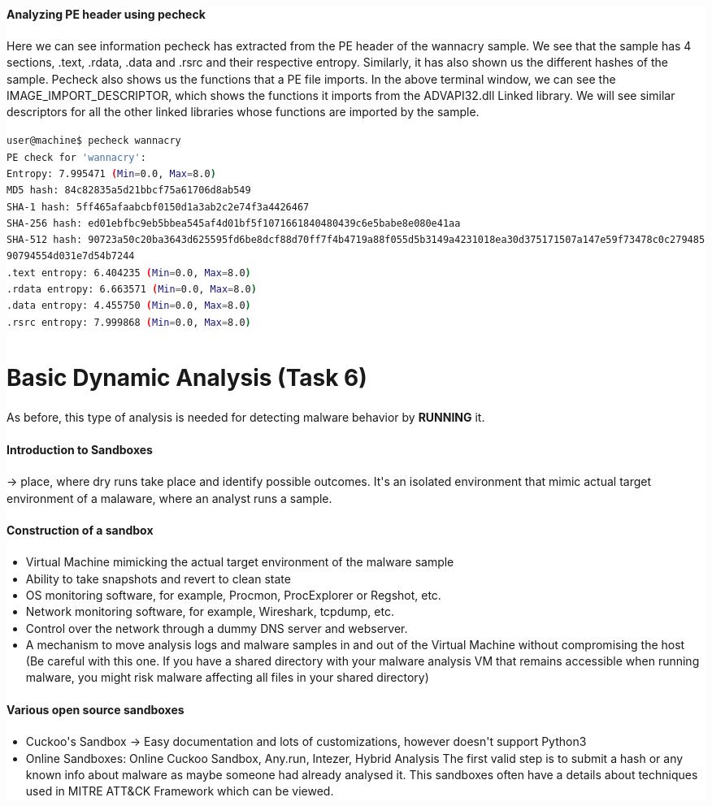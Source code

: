 #### Analyzing PE header using pecheck

Here we can see information pecheck has extracted from the PE header of the wannacry sample. We see that the sample has 4 sections, .text, .rdata, .data and .rsrc and their respective entropy. Similarly, it has also shown us the different hashes of the sample. Pecheck also shows us the functions that a PE file imports. In the above terminal window, we can see the IMAGE_IMPORT_DESCRIPTOR, which shows the functions it imports from the ADVAPI32.dll Linked library. We will see similar descriptors for all the other linked libraries whose functions are imported by the sample.

```sh
user@machine$ pecheck wannacry
PE check for 'wannacry':
Entropy: 7.995471 (Min=0.0, Max=8.0)
MD5 hash: 84c82835a5d21bbcf75a61706d8ab549
SHA-1 hash: 5ff465afaabcbf0150d1a3ab2c2e74f3a4426467
SHA-256 hash: ed01ebfbc9eb5bbea545af4d01bf5f1071661840480439c6e5babe8e080e41aa
SHA-512 hash: 90723a50c20ba3643d625595fd6be8dcf88d70ff7f4b4719a88f055d5b3149a4231018ea30d375171507a147e59f73478c0c27948590794554d031e7d54b7244
.text entropy: 6.404235 (Min=0.0, Max=8.0)
.rdata entropy: 6.663571 (Min=0.0, Max=8.0)
.data entropy: 4.455750 (Min=0.0, Max=8.0)
.rsrc entropy: 7.999868 (Min=0.0, Max=8.0)
```

# Basic Dynamic Analysis (Task 6)

As before, this type of analysis is needed for detecting malware behavior by **RUNNING** it.

#### Introduction to Sandboxes

-> place, where dry runs take place and identify possible outcomes. It's an isolated environment that mimic actual target environment of a malaware, where an analyst runs a sample.

#### Construction of a sandbox

- Virtual Machine mimicking the actual target environment of the malware sample
- Ability to take snapshots and revert to clean state
- OS monitoring software, for example, Procmon, ProcExplorer or Regshot, etc.
- Network monitoring software, for example, Wireshark, tcpdump, etc.
- Control over the network through a dummy DNS server and webserver.
- A mechanism to move analysis logs and malware samples in and out of the Virtual Machine without compromising the host (Be careful with this one. If you have a shared directory with your malware analysis VM that remains accessible when running malware, you might risk malware affecting all files in your shared directory)

#### Various open source sandboxes

- Cuckoo's Sandbox -> Easy documentation and lots of customizations, however doesn't support Python3
- Online Sandboxes: Online Cuckoo Sandbox, Any.run, Intezer, Hybrid Analysis
  The first valid step is to submit a hash or any known info about malware as maybe someone had already analysed it.
  This sandboxes often have a details about techniques used in MITRE ATT&CK Framework which can be viewed.
